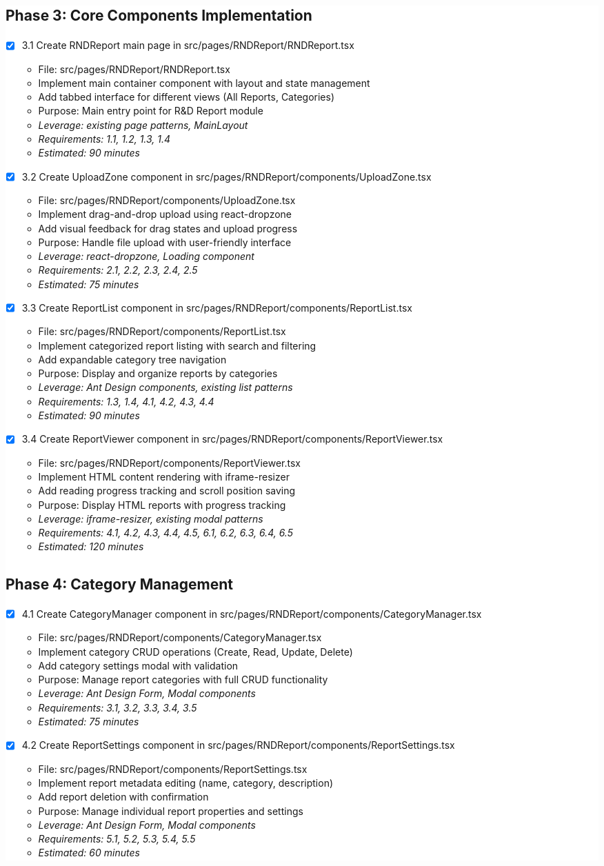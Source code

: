 ## Phase 3: Core Components Implementation

- [x] 3.1 Create RNDReport main page in src/pages/RNDReport/RNDReport.tsx
  - File: src/pages/RNDReport/RNDReport.tsx
  - Implement main container component with layout and state management
  - Add tabbed interface for different views (All Reports, Categories)
  - Purpose: Main entry point for R&D Report module
  - _Leverage: existing page patterns, MainLayout_
  - _Requirements: 1.1, 1.2, 1.3, 1.4_
  - _Estimated: 90 minutes_

- [x] 3.2 Create UploadZone component in src/pages/RNDReport/components/UploadZone.tsx
  - File: src/pages/RNDReport/components/UploadZone.tsx
  - Implement drag-and-drop upload using react-dropzone
  - Add visual feedback for drag states and upload progress
  - Purpose: Handle file upload with user-friendly interface
  - _Leverage: react-dropzone, Loading component_
  - _Requirements: 2.1, 2.2, 2.3, 2.4, 2.5_
  - _Estimated: 75 minutes_

- [x] 3.3 Create ReportList component in src/pages/RNDReport/components/ReportList.tsx
  - File: src/pages/RNDReport/components/ReportList.tsx
  - Implement categorized report listing with search and filtering
  - Add expandable category tree navigation
  - Purpose: Display and organize reports by categories
  - _Leverage: Ant Design components, existing list patterns_
  - _Requirements: 1.3, 1.4, 4.1, 4.2, 4.3, 4.4_
  - _Estimated: 90 minutes_

- [x] 3.4 Create ReportViewer component in src/pages/RNDReport/components/ReportViewer.tsx
  - File: src/pages/RNDReport/components/ReportViewer.tsx
  - Implement HTML content rendering with iframe-resizer
  - Add reading progress tracking and scroll position saving
  - Purpose: Display HTML reports with progress tracking
  - _Leverage: iframe-resizer, existing modal patterns_
  - _Requirements: 4.1, 4.2, 4.3, 4.4, 4.5, 6.1, 6.2, 6.3, 6.4, 6.5_
  - _Estimated: 120 minutes_

## Phase 4: Category Management

- [x] 4.1 Create CategoryManager component in src/pages/RNDReport/components/CategoryManager.tsx
  - File: src/pages/RNDReport/components/CategoryManager.tsx
  - Implement category CRUD operations (Create, Read, Update, Delete)
  - Add category settings modal with validation
  - Purpose: Manage report categories with full CRUD functionality
  - _Leverage: Ant Design Form, Modal components_
  - _Requirements: 3.1, 3.2, 3.3, 3.4, 3.5_
  - _Estimated: 75 minutes_

- [x] 4.2 Create ReportSettings component in src/pages/RNDReport/components/ReportSettings.tsx
  - File: src/pages/RNDReport/components/ReportSettings.tsx
  - Implement report metadata editing (name, category, description)
  - Add report deletion with confirmation
  - Purpose: Manage individual report properties and settings
  - _Leverage: Ant Design Form, Modal components_
  - _Requirements: 5.1, 5.2, 5.3, 5.4, 5.5_
  - _Estimated: 60 minutes_
